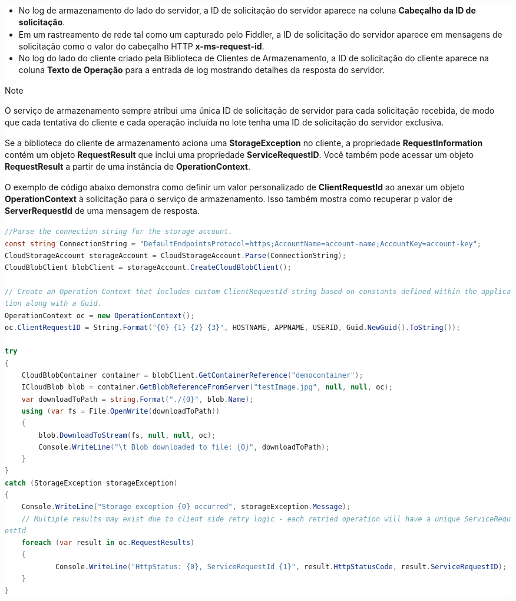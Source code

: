 * No log de armazenamento do lado do servidor, a ID de solicitação do servidor aparece na coluna **Cabeçalho da ID de solicitação**.
* Em um rastreamento de rede tal como um capturado pelo Fiddler, a ID de solicitação do servidor aparece em mensagens de solicitação como o valor do cabeçalho HTTP **x-ms-request-id**.
* No log do lado do cliente criado pela Biblioteca de Clientes de Armazenamento, a ID de solicitação do cliente aparece na coluna **Texto de Operação** para a entrada de log mostrando detalhes da resposta do servidor.

> [!NOTE]
> O serviço de armazenamento sempre atribui uma única ID de solicitação de servidor para cada solicitação recebida, de modo que cada tentativa do cliente e cada operação incluída no lote tenha uma ID de solicitação do servidor exclusiva.
> 
> 

Se a biblioteca do cliente de armazenamento aciona uma **StorageException** no cliente, a propriedade **RequestInformation** contém um objeto **RequestResult** que inclui uma propriedade **ServiceRequestID**. Você também pode acessar um objeto **RequestResult** a partir de uma instância de **OperationContext**.

O exemplo de código abaixo demonstra como definir um valor personalizado de **ClientRequestId** ao anexar um objeto **OperationContext** à solicitação para o serviço de armazenamento. Isso também mostra como recuperar p valor de **ServerRequestId** de uma mensagem de resposta.

```csharp
//Parse the connection string for the storage account.
const string ConnectionString = "DefaultEndpointsProtocol=https;AccountName=account-name;AccountKey=account-key";
CloudStorageAccount storageAccount = CloudStorageAccount.Parse(ConnectionString);
CloudBlobClient blobClient = storageAccount.CreateCloudBlobClient();

// Create an Operation Context that includes custom ClientRequestId string based on constants defined within the application along with a Guid.
OperationContext oc = new OperationContext();
oc.ClientRequestID = String.Format("{0} {1} {2} {3}", HOSTNAME, APPNAME, USERID, Guid.NewGuid().ToString());

try
{
    CloudBlobContainer container = blobClient.GetContainerReference("democontainer");
    ICloudBlob blob = container.GetBlobReferenceFromServer("testImage.jpg", null, null, oc);  
    var downloadToPath = string.Format("./{0}", blob.Name);
    using (var fs = File.OpenWrite(downloadToPath))
    {
        blob.DownloadToStream(fs, null, null, oc);
        Console.WriteLine("\t Blob downloaded to file: {0}", downloadToPath);
    }
}
catch (StorageException storageException)
{
    Console.WriteLine("Storage exception {0} occurred", storageException.Message);
    // Multiple results may exist due to client side retry logic - each retried operation will have a unique ServiceRequestId
    foreach (var result in oc.RequestResults)
    {
            Console.WriteLine("HttpStatus: {0}, ServiceRequestId {1}", result.HttpStatusCode, result.ServiceRequestID);
    }
}
```


[Introdução]: #introduction
[Como esse guia está organizado]: #how-this-guide-is-organized
[Monitoramento do seu serviço de armazenamento]: #monitoring-your-storage-service
[Monitoramento da integridade do serviço]: #monitoring-service-health
[Monitoramento de capacidade]: #monitoring-capacity
[Monitoramento de disponibilidade]: #monitoring-availability
[Monitoramento de desempenho]: #monitoring-performance
[Diagnóstico de problemas de armazenamento]: #diagnosing-storage-issues
[Problemas de integridade do serviço]: #service-health-issues
[Problemas de desempenho]: #performance-issues
[Diagnóstico de erros]: #diagnosing-errors
[Problemas de emulador de armazenamento]: #storage-emulator-issues
[Ferramentas de log de armazenamento]: #storage-logging-tools
[Uso de ferramentas de log de rede]: #using-network-logging-tools
[Rastreamento de ponta a ponta]: #end-to-end-tracing
[Correlacionamento de dados de log]: #correlating-log-data
[ID de solicitação do cliente]: #client-request-id
[ID de solicitação do servidor]: #server-request-id
[Carimbos de data/hora]: #timestamps
[Diretrizes de solução de problemas]: #troubleshooting-guidance
[As métricas mostram alta AverageE2ELatency e baixa AverageServerLatency]: #metrics-show-high-AverageE2ELatency-and-low-AverageServerLatency
[As métricas mostram baixa AverageE2ELatency e baixa AverageServerLatency, mas o cliente está recebendo uma latência alta]: #metrics-show-low-AverageE2ELatency-and-low-AverageServerLatency
[As métricas mostram alta AverageServerLatency]: #metrics-show-high-AverageServerLatency
[Você está sofrendo atrasos inesperados na entrega de mensagens na fila]: #you-are-experiencing-unexpected-delays-in-message-delivery
[As métricas mostram um aumento em PercentThrottlingError]: #metrics-show-an-increase-in-PercentThrottlingError
[Aumento transitório em PercentThrottlingError]: #transient-increase-in-PercentThrottlingError
[Aumento permanente em erro de PercentThrottlingError]: #permanent-increase-in-PercentThrottlingError
[As métricas mostram um aumento em PercentTimeoutError]: #metrics-show-an-increase-in-PercentTimeoutError
[As métricas mostram um aumento em PercentNetworkError]: #metrics-show-an-increase-in-PercentNetworkError
[O cliente está recebendo mensagens HTTP 403 (Proibido)]: #the-client-is-receiving-403-messages
[O cliente está recebendo mensagens HTTP 404 (Não encontrado)]: #the-client-is-receiving-404-messages
[O cliente ou outro processo excluiu anteriormente o objeto]: #client-previously-deleted-the-object
[Um problema de autorização de assinatura de acesso compartilhado (SAS)]: #SAS-authorization-issue
[O código JavaScript do lado do cliente não tem permissão para acessar o objeto]: #JavaScript-code-does-not-have-permission
[Falha de rede]: #network-failure
[O cliente está recebendo mensagens HTTP 409 (Conflito)]: #the-client-is-receiving-409-messages
[As métricas mostram uma baixa PercentSuccess ou as entradas de log analíticas têm operações com status de transação de ClientOtherErrors]: #metrics-show-low-percent-success
[As métricas de capacidade mostram um aumento inesperado em uso de capacidade de armazenamento]: #capacity-metrics-show-an-unexpected-increase
[Seu problema apareceu por usar o emulador de armazenamento para desenvolvimento ou teste]: #your-issue-arises-from-using-the-storage-emulator
[O recurso "X” não está funcionando no emulador de armazenamento]: #feature-X-is-not-working
[Erro "O valor de um dos cabeçalhos HTTP não está no formato correto" ao usar o emulador de armazenamento]: #error-HTTP-header-not-correct-format
[A execução do emulador de armazenamento requer privilégios administrativos]: #storage-emulator-requires-administrative-privileges
[Você encontrou problemas ao instalar o SDK do Azure para .NET]: #you-are-encountering-problems-installing-the-Windows-Azure-SDK
[Você tem um problema diferente com um serviço de armazenamento]: #you-have-a-different-issue-with-a-storage-service
[Anexos]: #appendices
[Apêndice 1: Usando o Fiddler para capturar o tráfego HTTP e HTTPS]: #appendix-1
[Apêndice 2: Usando o Wireshark para capturar o tráfego de rede]: #appendix-2
[Apêndice 3: Usando o Analisador de Mensagem da Microsoft para capturar o tráfego de rede]: #appendix-3
[Apêndice 4: Usando o Excel para exibir as métricas e os dados de log]: #appendix-4
[Apêndice 5: Monitoramento com o Application Insights no Azure DevOps]: #appendix-5
[1]: ./media/storage-monitoring-diagnosing-troubleshooting/overview.png
[3]: ./media/storage-monitoring-diagnosing-troubleshooting/hour-minute-metrics.png
[4]: ./media/storage-monitoring-diagnosing-troubleshooting/high-e2e-latency.png
[5]: ./media/storage-monitoring-diagnosing-troubleshooting/fiddler-screenshot.png
[6]: ./media/storage-monitoring-diagnosing-troubleshooting/wireshark-screenshot-1.png
[7]: ./media/storage-monitoring-diagnosing-troubleshooting/wireshark-screenshot-2.png
[8]: ./media/storage-monitoring-diagnosing-troubleshooting/wireshark-screenshot-3.png
[9]: ./media/storage-monitoring-diagnosing-troubleshooting/mma-screenshot-1.png
[10]: ./media/storage-monitoring-diagnosing-troubleshooting/mma-screenshot-2.png